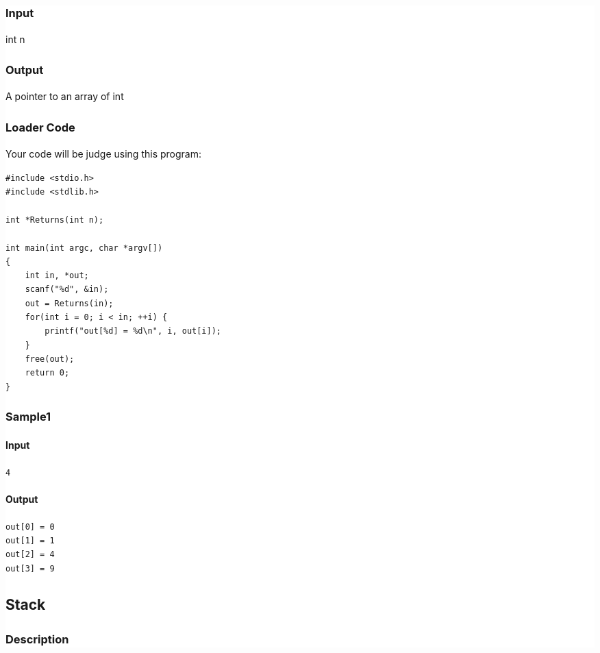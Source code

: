 </div>

### Input

int n

### Output

A pointer to an array of int

### Loader Code

<div>

Your code will be judge using this program:

</div>

    #include <‍stdio.h>
    #include <‍stdlib.h>

    int *Returns(int n); 

    int main(int argc, char *argv[])
    {
        int in, *out;
        scanf("%d", &in);
        out = Returns(in);
        for(int i = 0; i <‍ in; ++i) {
            printf("out[%d] = %d\n", i, out[i]);
        }   
        free(out);
        return 0;
    }

<div>

### Sample1

#### Input

    4

#### Output

    out[0] = 0
    out[1] = 1
    out[2] = 4
    out[3] = 9

</div>

Stack
-----

### Description

